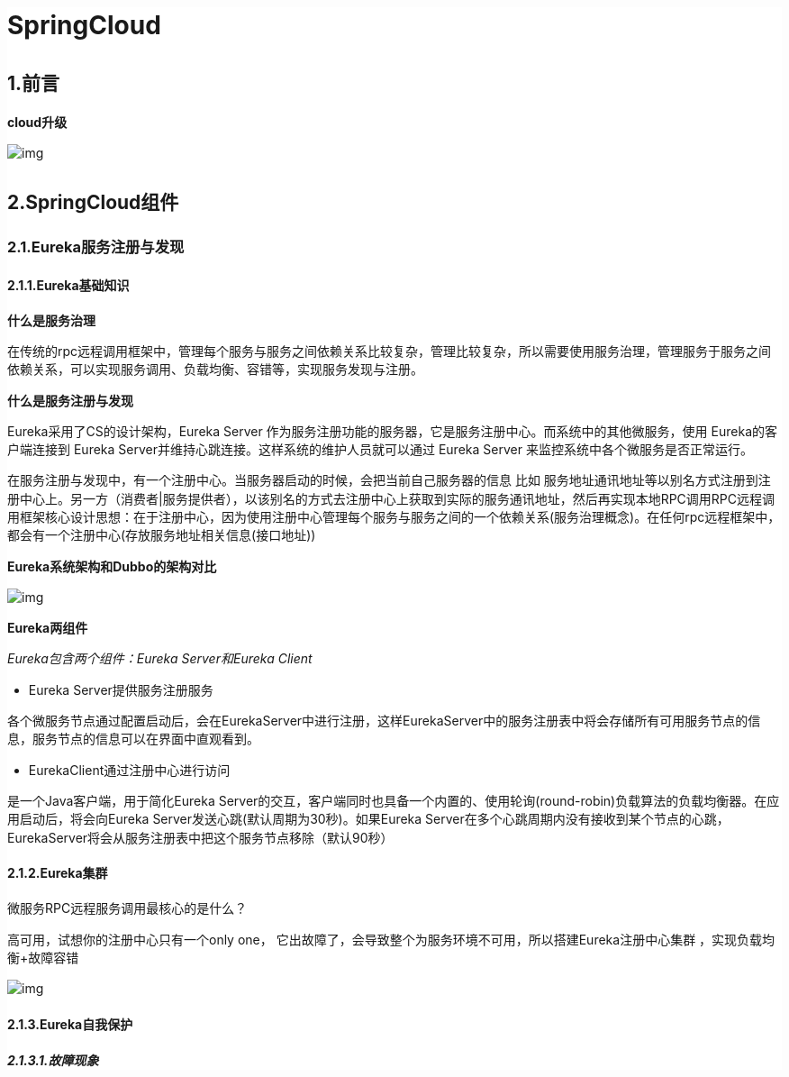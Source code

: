 # SpringCloud

## 1.前言

**cloud升级**

![img](https://raw.githubusercontent.com/moon-xuans/mediaImage/main/2022/202207311918944.png)

## 2.SpringCloud组件

### 2.1.Eureka服务注册与发现

#### 2.1.1.Eureka基础知识

**什么是服务治理**

 在传统的rpc远程调用框架中，管理每个服务与服务之间依赖关系比较复杂，管理比较复杂，所以需要使用服务治理，管理服务于服务之间依赖关系，可以实现服务调用、负载均衡、容错等，实现服务发现与注册。

**什么是服务注册与发现**

Eureka采用了CS的设计架构，Eureka Server 作为服务注册功能的服务器，它是服务注册中心。而系统中的其他微服务，使用 Eureka的客户端连接到 Eureka Server并维持心跳连接。这样系统的维护人员就可以通过 Eureka Server 来监控系统中各个微服务是否正常运行。

在服务注册与发现中，有一个注册中心。当服务器启动的时候，会把当前自己服务器的信息 比如 服务地址通讯地址等以别名方式注册到注册中心上。另一方（消费者|服务提供者），以该别名的方式去注册中心上获取到实际的服务通讯地址，然后再实现本地RPC调用RPC远程调用框架核心设计思想：在于注册中心，因为使用注册中心管理每个服务与服务之间的一个依赖关系(服务治理概念)。在任何rpc远程框架中，都会有一个注册中心(存放服务地址相关信息(接口地址))

**Eureka系统架构和Dubbo的架构对比**

![img](https://raw.githubusercontent.com/moon-xuans/mediaImage/main/2022/202207311922376.png)

**Eureka两组件** 

*Eureka包含两个组件：Eureka Server和Eureka Client*

- Eureka Server提供服务注册服务

各个微服务节点通过配置启动后，会在EurekaServer中进行注册，这样EurekaServer中的服务注册表中将会存储所有可用服务节点的信息，服务节点的信息可以在界面中直观看到。

- EurekaClient通过注册中心进行访问

是一个Java客户端，用于简化Eureka Server的交互，客户端同时也具备一个内置的、使用轮询(round-robin)负载算法的负载均衡器。在应用启动后，将会向Eureka Server发送心跳(默认周期为30秒)。如果Eureka Server在多个心跳周期内没有接收到某个节点的心跳，EurekaServer将会从服务注册表中把这个服务节点移除（默认90秒）

#### 2.1.2.Eureka集群

微服务RPC远程服务调用最核心的是什么？

 高可用，试想你的注册中心只有一个only one， 它出故障了，会导致整个为服务环境不可用，所以搭建Eureka注册中心集群 ，实现负载均衡+故障容错

![img](https://raw.githubusercontent.com/moon-xuans/mediaImage/main/2022/202207311926591.png)

#### 2.1.3.Eureka自我保护

##### 2.1.3.1.故障现象
